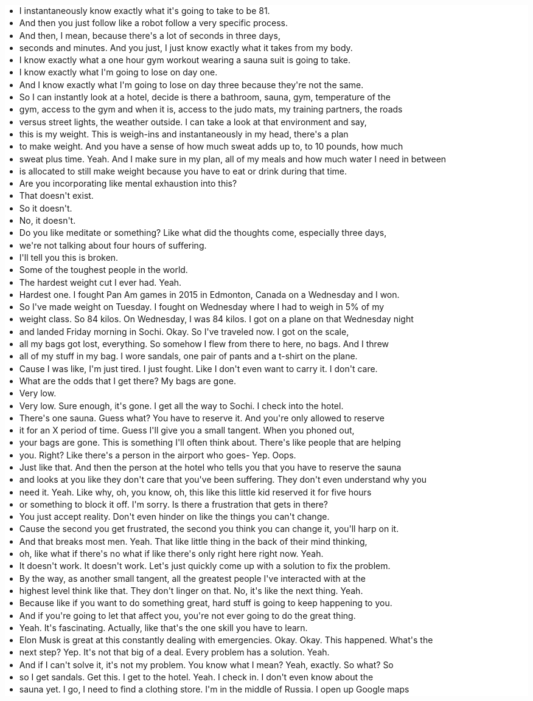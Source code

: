 *  I instantaneously know exactly what it's going to take to be 81.
*  And then you just follow like a robot follow a very specific process.
*  And then, I mean, because there's a lot of seconds in three days,
*  seconds and minutes. And you just, I just know exactly what it takes from my body.
*  I know exactly what a one hour gym workout wearing a sauna suit is going to take.
*  I know exactly what I'm going to lose on day one.
*  And I know exactly what I'm going to lose on day three because they're not the same.
*  So I can instantly look at a hotel, decide is there a bathroom, sauna, gym, temperature of the
*  gym, access to the gym and when it is, access to the judo mats, my training partners, the roads
*  versus street lights, the weather outside. I can take a look at that environment and say,
*  this is my weight. This is weigh-ins and instantaneously in my head, there's a plan
*  to make weight. And you have a sense of how much sweat adds up to, to 10 pounds, how much
*  sweat plus time. Yeah. And I make sure in my plan, all of my meals and how much water I need in between
*  is allocated to still make weight because you have to eat or drink during that time.
*  Are you incorporating like mental exhaustion into this?
*  That doesn't exist.
*  So it doesn't.
*  No, it doesn't.
*  Do you like meditate or something? Like what did the thoughts come, especially three days,
*  we're not talking about four hours of suffering.
*  I'll tell you this is broken.
*  Some of the toughest people in the world.
*  The hardest weight cut I ever had. Yeah.
*  Hardest one. I fought Pan Am games in 2015 in Edmonton, Canada on a Wednesday and I won.
*  So I've made weight on Tuesday. I fought on Wednesday where I had to weigh in 5% of my
*  weight class. So 84 kilos. On Wednesday, I was 84 kilos. I got on a plane on that Wednesday night
*  and landed Friday morning in Sochi. Okay. So I've traveled now. I got on the scale,
*  all my bags got lost, everything. So somehow I flew from there to here, no bags. And I threw
*  all of my stuff in my bag. I wore sandals, one pair of pants and a t-shirt on the plane.
*  Cause I was like, I'm just tired. I just fought. Like I don't even want to carry it. I don't care.
*  What are the odds that I get there? My bags are gone.
*  Very low.
*  Very low. Sure enough, it's gone. I get all the way to Sochi. I check into the hotel.
*  There's one sauna. Guess what? You have to reserve it. And you're only allowed to reserve
*  it for an X period of time. Guess I'll give you a small tangent. When you phoned out,
*  your bags are gone. This is something I'll often think about. There's like people that are helping
*  you. Right? Like there's a person in the airport who goes- Yep. Oops.
*  Just like that. And then the person at the hotel who tells you that you have to reserve the sauna
*  and looks at you like they don't care that you've been suffering. They don't even understand why you
*  need it. Yeah. Like why, oh, you know, oh, this like this little kid reserved it for five hours
*  or something to block it off. I'm sorry. Is there a frustration that gets in there?
*  You just accept reality. Don't even hinder on like the things you can't change.
*  Cause the second you get frustrated, the second you think you can change it, you'll harp on it.
*  And that breaks most men. Yeah. That like little thing in the back of their mind thinking,
*  oh, like what if there's no what if like there's only right here right now. Yeah.
*  It doesn't work. It doesn't work. Let's just quickly come up with a solution to fix the problem.
*  By the way, as another small tangent, all the greatest people I've interacted with at the
*  highest level think like that. They don't linger on that. No, it's like the next thing. Yeah.
*  Because like if you want to do something great, hard stuff is going to keep happening to you.
*  And if you're going to let that affect you, you're not ever going to do the great thing.
*  Yeah. It's fascinating. Actually, like that's the one skill you have to learn.
*  Elon Musk is great at this constantly dealing with emergencies. Okay. Okay. This happened. What's the
*  next step? Yep. It's not that big of a deal. Every problem has a solution. Yeah.
*  And if I can't solve it, it's not my problem. You know what I mean? Yeah, exactly. So what? So
*  so I get sandals. Get this. I get to the hotel. Yeah. I check in. I don't even know about the
*  sauna yet. I go, I need to find a clothing store. I'm in the middle of Russia. I open up Google maps